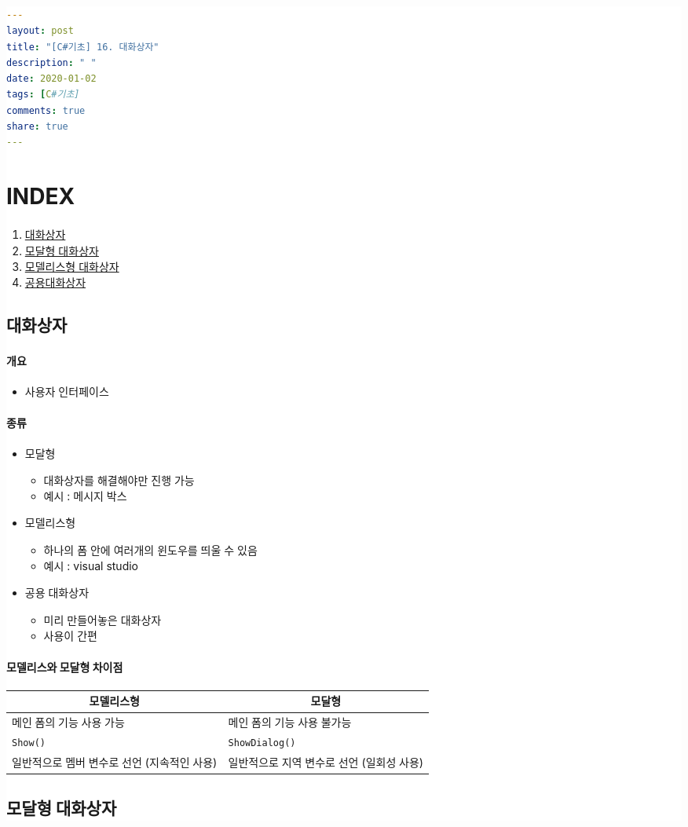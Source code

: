 ```yaml
---
layout: post
title: "[C#기초] 16. 대화상자"
description: " "
date: 2020-01-02
tags: [C#기초]
comments: true
share: true
---
```


#  INDEX

1. [대화상자](#대화상자)
2. [모달형 대화상자](#모달형-대화상자)
3. [모델리스형 대화상자](#모델리스형-대화상자)
4. [공용대화상자](#공용대화상자)



## 대화상자

#### 개요

* 사용자 인터페이스

#### 종류

* 모달형
  * 대화상자를 해결해야만 진행 가능
  * 예시 : 메시지 박스
* 모델리스형
  * 하나의 폼 안에 여러개의 윈도우를 띄울 수 있음
  * 예시 : visual studio

* 공용 대화상자
  * 미리 만들어놓은 대화상자
  * 사용이 간편



#### 모델리스와 모달형 차이점

| 모델리스형                                  | 모달형                                    |
| ------------------------------------------- | ----------------------------------------- |
| 메인 폼의 기능 사용 가능                    | 메인 폼의 기능 사용 불가능                |
| `Show()`                                    | `ShowDialog()`                            |
| 일반적으로 멤버 변수로 선언 (지속적인 사용) | 일반적으로 지역 변수로 선언 (일회성 사용) |

## 모달형 대화상자
